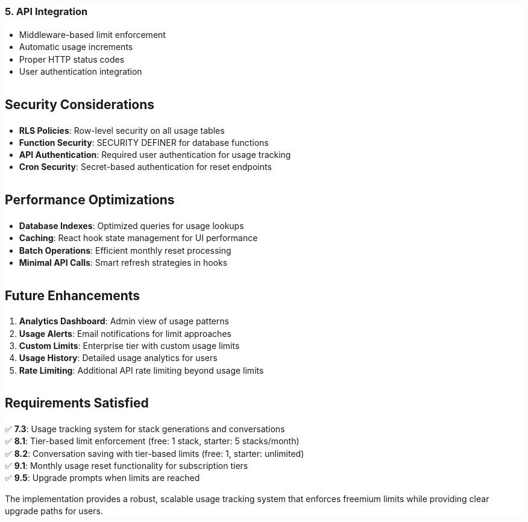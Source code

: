### 5. API Integration
- Middleware-based limit enforcement
- Automatic usage increments
- Proper HTTP status codes
- User authentication integration

## Security Considerations

- **RLS Policies**: Row-level security on all usage tables
- **Function Security**: SECURITY DEFINER for database functions
- **API Authentication**: Required user authentication for usage tracking
- **Cron Security**: Secret-based authentication for reset endpoints

## Performance Optimizations

- **Database Indexes**: Optimized queries for usage lookups
- **Caching**: React hook state management for UI performance
- **Batch Operations**: Efficient monthly reset processing
- **Minimal API Calls**: Smart refresh strategies in hooks

## Future Enhancements

1. **Analytics Dashboard**: Admin view of usage patterns
2. **Usage Alerts**: Email notifications for limit approaches
3. **Custom Limits**: Enterprise tier with custom usage limits
4. **Usage History**: Detailed usage analytics for users
5. **Rate Limiting**: Additional API rate limiting beyond usage limits

## Requirements Satisfied

✅ **7.3**: Usage tracking system for stack generations and conversations  
✅ **8.1**: Tier-based limit enforcement (free: 1 stack, starter: 5 stacks/month)  
✅ **8.2**: Conversation saving with tier-based limits (free: 1, starter: unlimited)  
✅ **9.1**: Monthly usage reset functionality for subscription tiers  
✅ **9.5**: Upgrade prompts when limits are reached  

The implementation provides a robust, scalable usage tracking system that enforces freemium limits while providing clear upgrade paths for users.